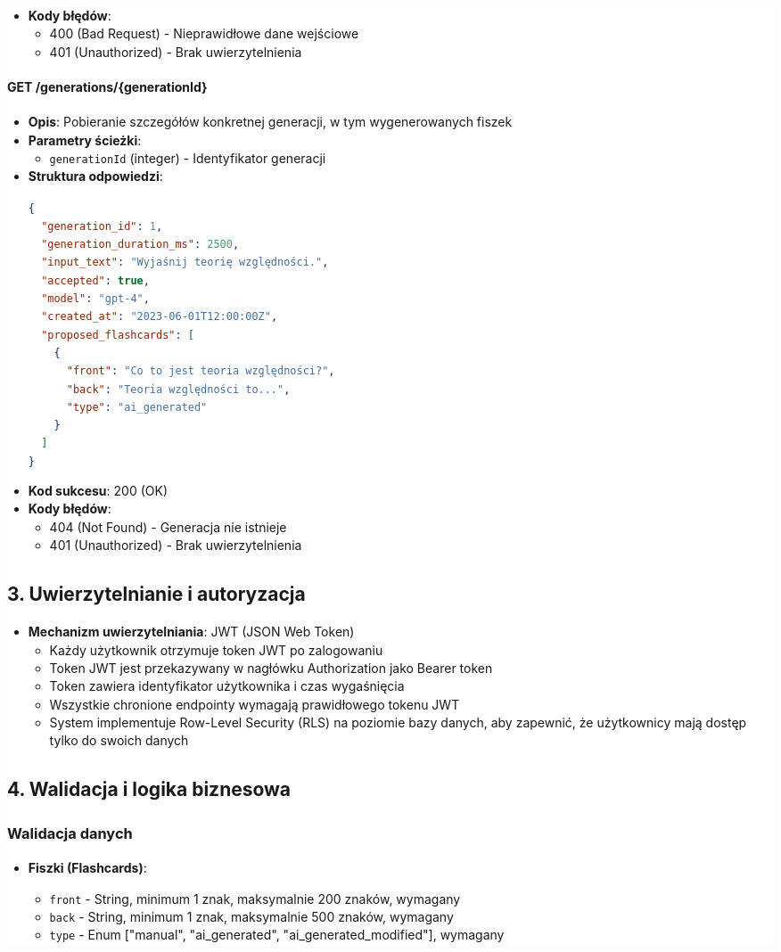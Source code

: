 - **Kody błędów**:
  - 400 (Bad Request) - Nieprawidłowe dane wejściowe
  - 401 (Unauthorized) - Brak uwierzytelnienia

#### GET /generations/{generationId}

- **Opis**: Pobieranie szczegółów konkretnej generacji, w tym wygenerowanych fiszek
- **Parametry ścieżki**:
  - `generationId` (integer) - Identyfikator generacji
- **Struktura odpowiedzi**:
  ```json
  {
    "generation_id": 1,
    "generation_duration_ms": 2500,
    "input_text": "Wyjaśnij teorię względności.",
    "accepted": true,
    "model": "gpt-4",
    "created_at": "2023-06-01T12:00:00Z",
    "proposed_flashcards": [
      {
        "front": "Co to jest teoria względności?",
        "back": "Teoria względności to...",
        "type": "ai_generated"
      }
    ]
  }
  ```
- **Kod sukcesu**: 200 (OK)
- **Kody błędów**:
  - 404 (Not Found) - Generacja nie istnieje
  - 401 (Unauthorized) - Brak uwierzytelnienia

## 3. Uwierzytelnianie i autoryzacja

- **Mechanizm uwierzytelniania**: JWT (JSON Web Token)
  - Każdy użytkownik otrzymuje token JWT po zalogowaniu
  - Token JWT jest przekazywany w nagłówku Authorization jako Bearer token
  - Token zawiera identyfikator użytkownika i czas wygaśnięcia
  - Wszystkie chronione endpointy wymagają prawidłowego tokenu JWT
  - System implementuje Row-Level Security (RLS) na poziomie bazy danych, aby zapewnić, że użytkownicy mają dostęp tylko do swoich danych

## 4. Walidacja i logika biznesowa

### Walidacja danych

- **Fiszki (Flashcards)**:

  - `front` - String, minimum 1 znak, maksymalnie 200 znaków, wymagany
  - `back` - String, minimum 1 znak, maksymalnie 500 znaków, wymagany
  - `type` - Enum ["manual", "ai_generated", "ai_generated_modified"], wymagany

